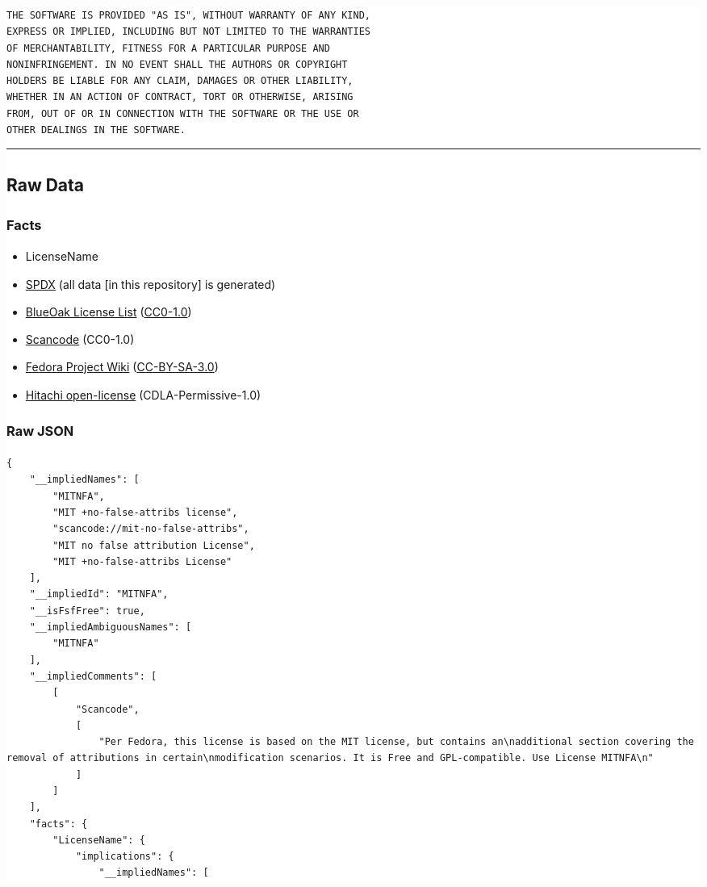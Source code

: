     THE SOFTWARE IS PROVIDED "AS IS", WITHOUT WARRANTY OF ANY KIND,
    EXPRESS OR IMPLIED, INCLUDING BUT NOT LIMITED TO THE WARRANTIES
    OF MERCHANTABILITY, FITNESS FOR A PARTICULAR PURPOSE AND
    NONINFRINGEMENT. IN NO EVENT SHALL THE AUTHORS OR COPYRIGHT
    HOLDERS BE LIABLE FOR ANY CLAIM, DAMAGES OR OTHER LIABILITY,
    WHETHER IN AN ACTION OF CONTRACT, TORT OR OTHERWISE, ARISING
    FROM, OUT OF OR IN CONNECTION WITH THE SOFTWARE OR THE USE OR
    OTHER DEALINGS IN THE SOFTWARE.

------------------------------------------------------------------------

Raw Data
--------

### Facts

-   LicenseName

-   [SPDX](https://spdx.org/licenses/MITNFA.html "SPDX") (all data \[in
    this repository\] is generated)

-   [BlueOak License
    List](https://blueoakcouncil.org/list "BlueOak License List")
    ([CC0-1.0](https://raw.githubusercontent.com/blueoakcouncil/blue-oak-list-npm-package/master/LICENSE "CC0-1.0"))

-   [Scancode](https://github.com/nexB/scancode-toolkit/blob/develop/src/licensedcode/data/licenses/mit-no-false-attribs.yml "Scancode")
    (CC0-1.0)

-   [Fedora Project
    Wiki](https://fedoraproject.org/wiki/Licensing:Main?rd=Licensing "Fedora Project Wiki")
    ([CC-BY-SA-3.0](https://creativecommons.org/licenses/by-sa/3.0/legalcode "CC-BY-SA-3.0"))

-   [Hitachi
    open-license](https://github.com/Hitachi/open-license "Hitachi open-license")
    (CDLA-Permissive-1.0)

### Raw JSON

    {
        "__impliedNames": [
            "MITNFA",
            "MIT +no-false-attribs license",
            "scancode://mit-no-false-attribs",
            "MIT no false attribution License",
            "MIT +no-false-attribs License"
        ],
        "__impliedId": "MITNFA",
        "__isFsfFree": true,
        "__impliedAmbiguousNames": [
            "MITNFA"
        ],
        "__impliedComments": [
            [
                "Scancode",
                [
                    "Per Fedora, this license is based on the MIT license, but contains an\nadditional section covering the removal of attributions in certain\nmodification scenarios. It is Free and GPL-compatible. Use License MITNFA\n"
                ]
            ]
        ],
        "facts": {
            "LicenseName": {
                "implications": {
                    "__impliedNames": [